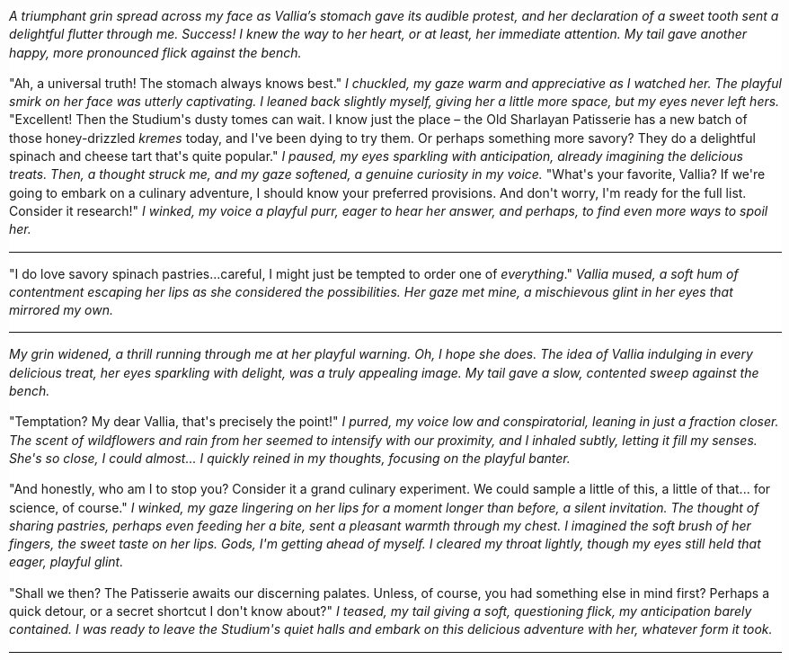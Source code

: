 *A triumphant grin spread across my face as Vallia’s stomach gave its audible protest, and her declaration of a sweet tooth sent a delightful flutter through me. _Success!_ I knew the way to her heart, or at least, her immediate attention. My tail gave another happy, more pronounced flick against the bench.*

"Ah, a universal truth! The stomach always knows best." *I chuckled, my gaze warm and appreciative as I watched her. The playful smirk on her face was utterly captivating. I leaned back slightly myself, giving her a little more space, but my eyes never left hers.* "Excellent! Then the Studium's dusty tomes can wait. I know just the place – the Old Sharlayan Patisserie has a new batch of those honey-drizzled _kremes_ today, and I've been dying to try them. Or perhaps something more savory? They do a delightful spinach and cheese tart that's quite popular." *I paused, my eyes sparkling with anticipation, already imagining the delicious treats. Then, a thought struck me, and my gaze softened, a genuine curiosity in my voice.* "What's your favorite, Vallia? If we're going to embark on a culinary adventure, I should know your preferred provisions. And don't worry, I'm ready for the full list. Consider it research!" *I winked, my voice a playful purr, eager to hear her answer, and perhaps, to find even more ways to spoil her.*

  

---

  

"I do love savory spinach pastries...careful, I might just be tempted to order one of _everything_." *Vallia mused, a soft hum of contentment escaping her lips as she considered the possibilities. Her gaze met mine, a mischievous glint in her eyes that mirrored my own.*

  

---

  

*My grin widened, a thrill running through me at her playful warning. _Oh, I hope she does._ The idea of Vallia indulging in every delicious treat, her eyes sparkling with delight, was a truly appealing image. My tail gave a slow, contented sweep against the bench.*

"Temptation? My dear Vallia, that's precisely the point!" *I purred, my voice low and conspiratorial, leaning in just a fraction closer. The scent of wildflowers and rain from her seemed to intensify with our proximity, and I inhaled subtly, letting it fill my senses. _She's so close, I could almost..._ I quickly reined in my thoughts, focusing on the playful banter.*

"And honestly, who am I to stop you? Consider it a grand culinary experiment. We could sample a little of this, a little of that... for science, of course." *I winked, my gaze lingering on her lips for a moment longer than before, a silent invitation. The thought of sharing pastries, perhaps even feeding her a bite, sent a pleasant warmth through my chest. I imagined the soft brush of her fingers, the sweet taste on her lips. _Gods, I'm getting ahead of myself._ I cleared my throat lightly, though my eyes still held that eager, playful glint.*

"Shall we then? The Patisserie awaits our discerning palates. Unless, of course, you had something else in mind first? Perhaps a quick detour, or a secret shortcut I don't know about?" *I teased, my tail giving a soft, questioning flick, my anticipation barely contained. I was ready to leave the Studium's quiet halls and embark on this delicious adventure with her, whatever form it took.*

  

---

  

